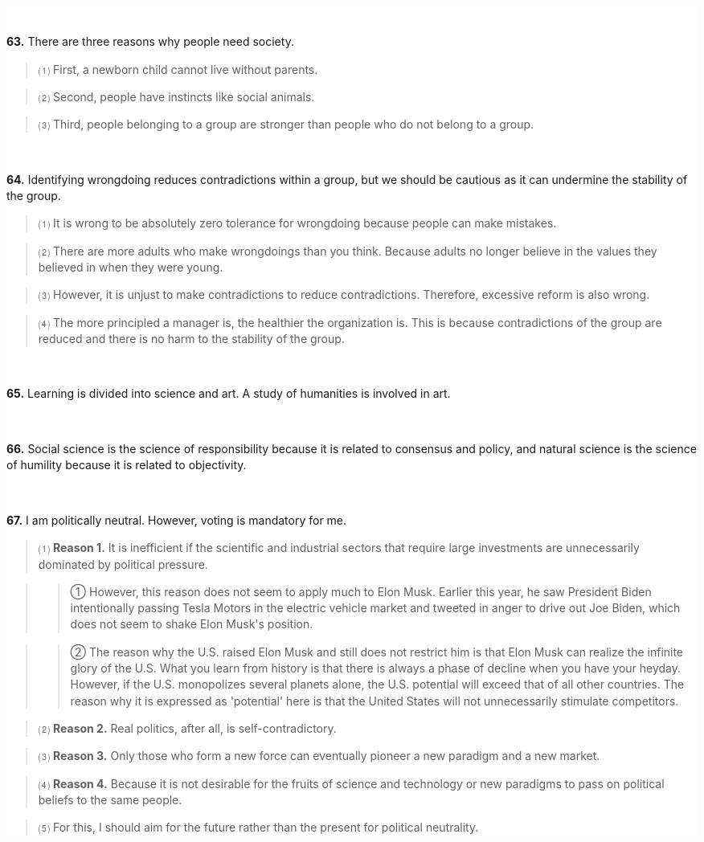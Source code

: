 <br>

**63.** There are three reasons why people need society.

> ⑴ First, a newborn child cannot live without parents.

> ⑵ Second, people have instincts like social animals.

> ⑶ Third, people belonging to a group are stronger than people who do not belong to a group.

<br>

**64.** Identifying wrongdoing reduces contradictions within a group, but we should be cautious as it can undermine the stability of the group.

> ⑴ It is wrong to be absolutely zero tolerance for wrongdoing because people can make mistakes.

> ⑵ There are more adults who make wrongdoings than you think. Because adults no longer believe in the values they believed in when they were young.

> ⑶ However, it is unjust to make contradictions to reduce contradictions. Therefore, excessive reform is also wrong.

> ⑷ The more principled a manager is, the healthier the organization is. This is because contradictions of the group are reduced and there is no harm to the stability of the group.

<br>

**65.** Learning is divided into science and art. A study of humanities is involved in art. 

<br>

**66.** Social science is the science of responsibility because it is related to consensus and policy, and natural science is the science of humility because it is related to objectivity.

<br>

**67.** I am politically neutral. However, voting is mandatory for me.

> ⑴ **Reason 1.** It is inefficient if the scientific and industrial sectors that require large investments are unnecessarily dominated by political pressure.

>> ① However, this reason does not seem to apply much to Elon Musk. Earlier this year, he saw President Biden intentionally passing Tesla Motors in the electric vehicle market and tweeted in anger to drive out Joe Biden, which does not seem to shake Elon Musk's position.

>> ② The reason why the U.S. raised Elon Musk and still does not restrict him is that Elon Musk can realize the infinite glory of the U.S. What you learn from history is that there is always a phase of decline when you have your heyday. However, if the U.S. monopolizes several planets alone, the U.S. potential will exceed that of all other countries. The reason why it is expressed as 'potential' here is that the United States will not unnecessarily stimulate competitors. 

> ⑵ **Reason 2.** Real politics, after all, is self-contradictory.

> ⑶ **Reason 3.** Only those who form a new force can eventually pioneer a new paradigm and a new market.

> ⑷ **Reason 4.** Because it is not desirable for the fruits of science and technology or new paradigms to pass on political beliefs to the same people.

> ⑸ For this, I should aim for the future rather than the present for political neutrality.
